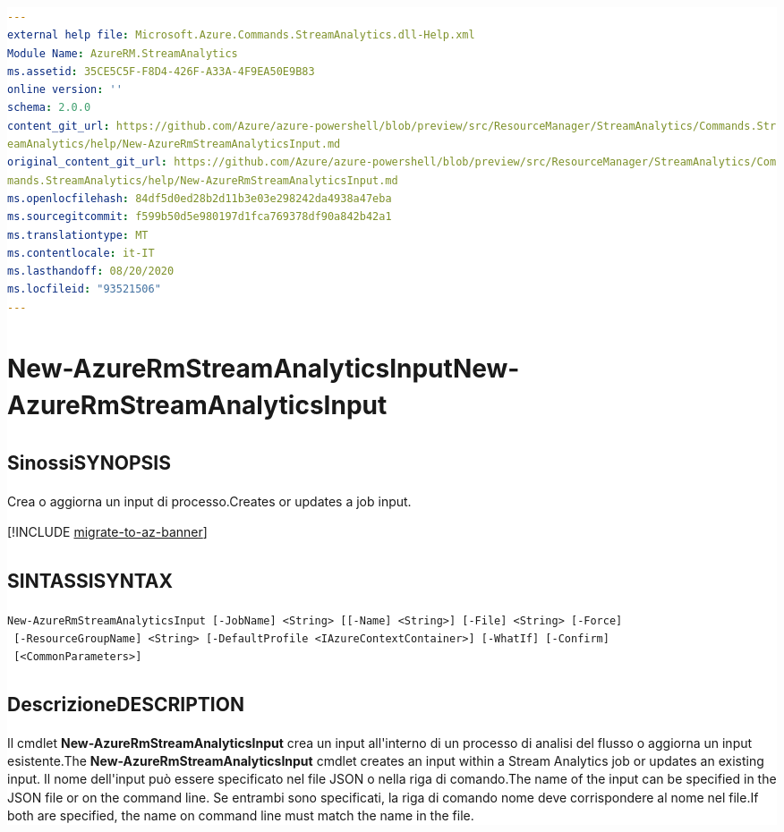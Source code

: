 ```yaml
---
external help file: Microsoft.Azure.Commands.StreamAnalytics.dll-Help.xml
Module Name: AzureRM.StreamAnalytics
ms.assetid: 35CE5C5F-F8D4-426F-A33A-4F9EA50E9B83
online version: ''
schema: 2.0.0
content_git_url: https://github.com/Azure/azure-powershell/blob/preview/src/ResourceManager/StreamAnalytics/Commands.StreamAnalytics/help/New-AzureRmStreamAnalyticsInput.md
original_content_git_url: https://github.com/Azure/azure-powershell/blob/preview/src/ResourceManager/StreamAnalytics/Commands.StreamAnalytics/help/New-AzureRmStreamAnalyticsInput.md
ms.openlocfilehash: 84df5d0ed28b2d11b3e03e298242da4938a47eba
ms.sourcegitcommit: f599b50d5e980197d1fca769378df90a842b42a1
ms.translationtype: MT
ms.contentlocale: it-IT
ms.lasthandoff: 08/20/2020
ms.locfileid: "93521506"
---
```

# <span data-ttu-id="5fc12-101">New-AzureRmStreamAnalyticsInput</span><span class="sxs-lookup"><span data-stu-id="5fc12-101">New-AzureRmStreamAnalyticsInput</span></span>

## <span data-ttu-id="5fc12-102">Sinossi</span><span class="sxs-lookup"><span data-stu-id="5fc12-102">SYNOPSIS</span></span>
<span data-ttu-id="5fc12-103">Crea o aggiorna un input di processo.</span><span class="sxs-lookup"><span data-stu-id="5fc12-103">Creates or updates a job input.</span></span>

[!INCLUDE [migrate-to-az-banner](../../includes/migrate-to-az-banner.md)]

## <span data-ttu-id="5fc12-104">SINTASSI</span><span class="sxs-lookup"><span data-stu-id="5fc12-104">SYNTAX</span></span>

```
New-AzureRmStreamAnalyticsInput [-JobName] <String> [[-Name] <String>] [-File] <String> [-Force]
 [-ResourceGroupName] <String> [-DefaultProfile <IAzureContextContainer>] [-WhatIf] [-Confirm]
 [<CommonParameters>]
```

## <span data-ttu-id="5fc12-105">Descrizione</span><span class="sxs-lookup"><span data-stu-id="5fc12-105">DESCRIPTION</span></span>
<span data-ttu-id="5fc12-106">Il cmdlet **New-AzureRmStreamAnalyticsInput** crea un input all'interno di un processo di analisi del flusso o aggiorna un input esistente.</span><span class="sxs-lookup"><span data-stu-id="5fc12-106">The **New-AzureRmStreamAnalyticsInput** cmdlet creates an input within a Stream Analytics job or updates an existing input.</span></span>
<span data-ttu-id="5fc12-107">Il nome dell'input può essere specificato nel file JSON o nella riga di comando.</span><span class="sxs-lookup"><span data-stu-id="5fc12-107">The name of the input can be specified in the JSON file or on the command line.</span></span>
<span data-ttu-id="5fc12-108">Se entrambi sono specificati, la riga di comando nome deve corrispondere al nome nel file.</span><span class="sxs-lookup"><span data-stu-id="5fc12-108">If both are specified, the name on command line must match the name in the file.</span></span>
